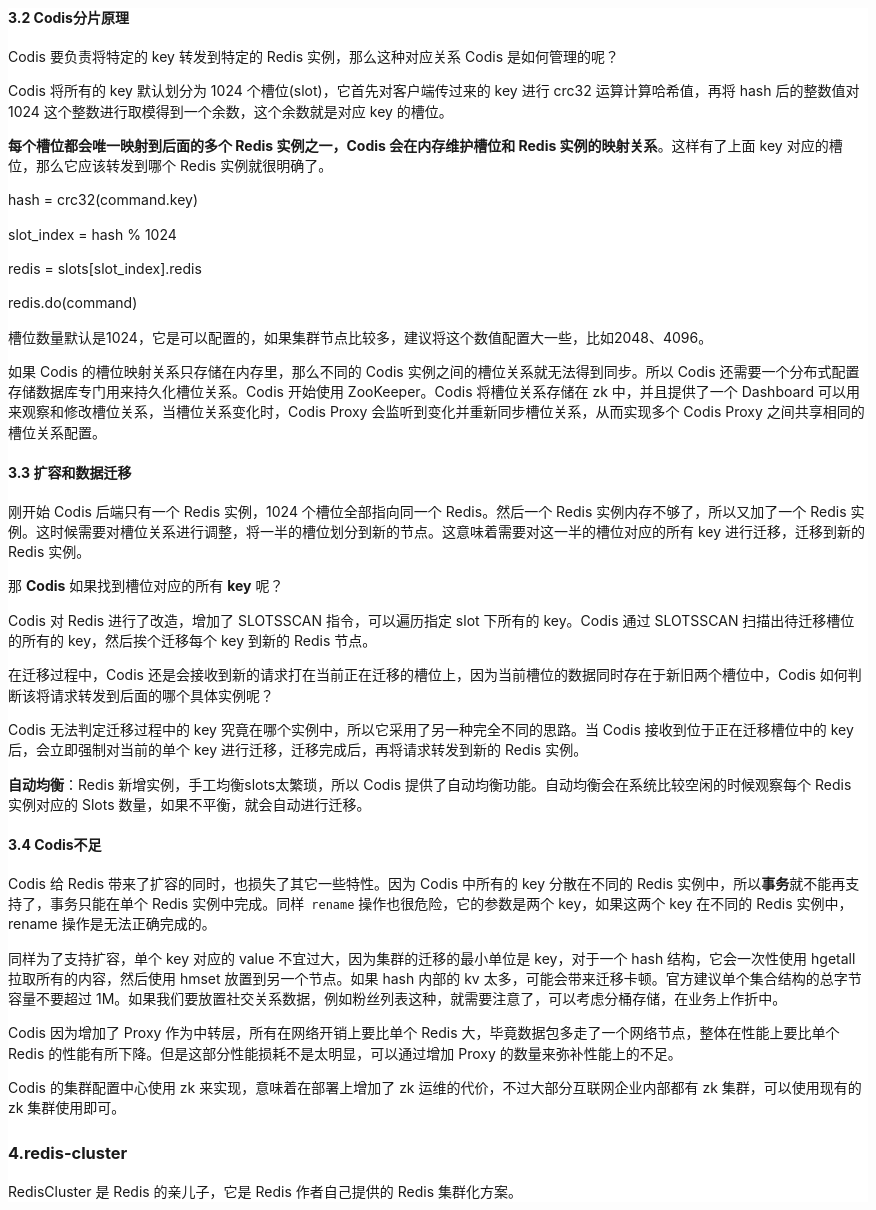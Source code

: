 #### 3.2 Codis分片原理

Codis 要负责将特定的 key 转发到特定的 Redis 实例，那么这种对应关系 Codis 是如何管理的呢？ 

Codis 将所有的 key 默认划分为 1024 个槽位(slot)，它首先对客户端传过来的 key 进行 crc32 运算计算哈希值，再将 hash 后的整数值对 1024 这个整数进行取模得到一个余数，这个余数就是对应 key 的槽位。

**每个槽位都会唯一映射到后面的多个 Redis 实例之一，Codis 会在内存维护槽位和 Redis 实例的映射关系**。这样有了上面 key 对应的槽位，那么它应该转发到哪个 Redis 实例就很明确了。 

hash = crc32(command.key) 

slot_index = hash % 1024 

redis = slots[slot_index].redis 

redis.do(command) 

槽位数量默认是1024，它是可以配置的，如果集群节点比较多，建议将这个数值配置大一些，比如2048、4096。 

如果 Codis 的槽位映射关系只存储在内存里，那么不同的 Codis 实例之间的槽位关系就无法得到同步。所以 Codis 还需要一个分布式配置存储数据库专门用来持久化槽位关系。Codis 开始使用 ZooKeeper。Codis 将槽位关系存储在 zk 中，并且提供了一个 Dashboard 可以用来观察和修改槽位关系，当槽位关系变化时，Codis Proxy 会监听到变化并重新同步槽位关系，从而实现多个 Codis Proxy 之间共享相同的槽位关系配置。 

#### 3.3 扩容和数据迁移

刚开始 Codis 后端只有一个 Redis 实例，1024 个槽位全部指向同一个 Redis。然后一个 Redis 实例内存不够了，所以又加了一个 Redis 实例。这时候需要对槽位关系进行调整，将一半的槽位划分到新的节点。这意味着需要对这一半的槽位对应的所有 key 进行迁移，迁移到新的 Redis 实例。 

那 **Codis** 如果找到槽位对应的所有 **key** 呢？ 

Codis 对 Redis 进行了改造，增加了 SLOTSSCAN 指令，可以遍历指定 slot 下所有的 key。Codis 通过 SLOTSSCAN 扫描出待迁移槽位的所有的 key，然后挨个迁移每个 key 到新的 Redis 节点。 

在迁移过程中，Codis 还是会接收到新的请求打在当前正在迁移的槽位上，因为当前槽位的数据同时存在于新旧两个槽位中，Codis 如何判断该将请求转发到后面的哪个具体实例呢？ 

Codis 无法判定迁移过程中的 key 究竟在哪个实例中，所以它采用了另一种完全不同的思路。当 Codis 接收到位于正在迁移槽位中的 key 后，会立即强制对当前的单个 key 进行迁移，迁移完成后，再将请求转发到新的 Redis 实例。 

**自动均衡**：Redis 新增实例，手工均衡slots太繁琐，所以 Codis 提供了自动均衡功能。自动均衡会在系统比较空闲的时候观察每个 Redis 实例对应的 Slots 数量，如果不平衡，就会自动进行迁移。

#### 3.4 Codis不足

Codis 给 Redis 带来了扩容的同时，也损失了其它一些特性。因为 Codis 中所有的 key 分散在不同的 Redis 实例中，所以**事务**就不能再支持了，事务只能在单个 Redis 实例中完成。同样` rename` 操作也很危险，它的参数是两个 key，如果这两个 key 在不同的 Redis 实例中，rename 操作是无法正确完成的。

同样为了支持扩容，单个 key 对应的 value 不宜过大，因为集群的迁移的最小单位是 key，对于一个 hash 结构，它会一次性使用 hgetall 拉取所有的内容，然后使用 hmset 放置到另一个节点。如果 hash 内部的 kv 太多，可能会带来迁移卡顿。官方建议单个集合结构的总字节容量不要超过 1M。如果我们要放置社交关系数据，例如粉丝列表这种，就需要注意了，可以考虑分桶存储，在业务上作折中。 

Codis 因为增加了 Proxy 作为中转层，所有在网络开销上要比单个 Redis 大，毕竟数据包多走了一个网络节点，整体在性能上要比单个 Redis 的性能有所下降。但是这部分性能损耗不是太明显，可以通过增加 Proxy 的数量来弥补性能上的不足。 

Codis 的集群配置中心使用 zk 来实现，意味着在部署上增加了 zk 运维的代价，不过大部分互联网企业内部都有 zk 集群，可以使用现有的 zk 集群使用即可。 

### 4.redis-cluster

RedisCluster 是 Redis 的亲儿子，它是 Redis 作者自己提供的 Redis 集群化方案。 
